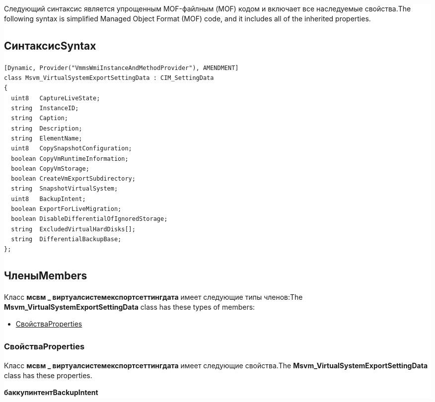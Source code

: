 <span data-ttu-id="80076-105">Следующий синтаксис является упрощенным MOF-файлным (MOF) кодом и включает все наследуемые свойства.</span><span class="sxs-lookup"><span data-stu-id="80076-105">The following syntax is simplified Managed Object Format (MOF) code, and it includes all of the inherited properties.</span></span>

## <a name="syntax"></a><span data-ttu-id="80076-106">Синтаксис</span><span class="sxs-lookup"><span data-stu-id="80076-106">Syntax</span></span>

``` syntax
[Dynamic, Provider("VmmsWmiInstanceAndMethodProvider"), AMENDMENT]
class Msvm_VirtualSystemExportSettingData : CIM_SettingData
{
  uint8   CaptureLiveState;
  string  InstanceID;
  string  Caption;
  string  Description;
  string  ElementName;
  uint8   CopySnapshotConfiguration;
  boolean CopyVmRuntimeInformation;
  boolean CopyVmStorage;
  boolean CreateVmExportSubdirectory;
  string  SnapshotVirtualSystem;
  uint8   BackupIntent;
  boolean ExportForLiveMigration;
  boolean DisableDifferentialOfIgnoredStorage;
  string  ExcludedVirtualHardDisks[];
  string  DifferentialBackupBase;
};
```

## <a name="members"></a><span data-ttu-id="80076-107">Члены</span><span class="sxs-lookup"><span data-stu-id="80076-107">Members</span></span>

<span data-ttu-id="80076-108">Класс **мсвм \_ виртуалсистемекспортсеттингдата** имеет следующие типы членов:</span><span class="sxs-lookup"><span data-stu-id="80076-108">The **Msvm\_VirtualSystemExportSettingData** class has these types of members:</span></span>

-   [<span data-ttu-id="80076-109">Свойства</span><span class="sxs-lookup"><span data-stu-id="80076-109">Properties</span></span>](#properties)

### <a name="properties"></a><span data-ttu-id="80076-110">Свойства</span><span class="sxs-lookup"><span data-stu-id="80076-110">Properties</span></span>

<span data-ttu-id="80076-111">Класс **мсвм \_ виртуалсистемекспортсеттингдата** имеет следующие свойства.</span><span class="sxs-lookup"><span data-stu-id="80076-111">The **Msvm\_VirtualSystemExportSettingData** class has these properties.</span></span>

<dl> <dt>

<span data-ttu-id="80076-112">**баккупинтент**</span><span class="sxs-lookup"><span data-stu-id="80076-112">**BackupIntent**</span></span>
</dt> <dd> <dl> <dt>
